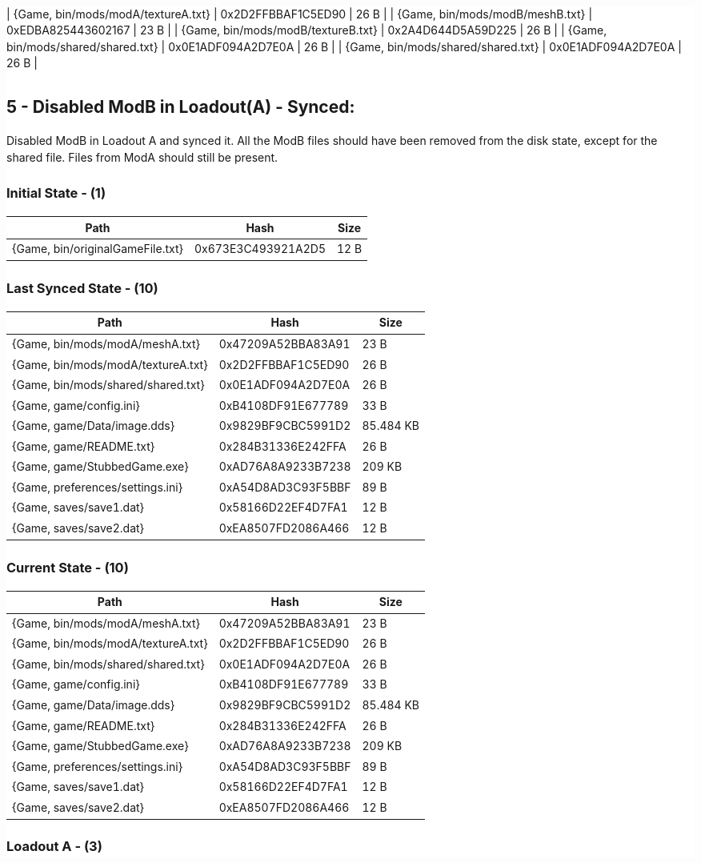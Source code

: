 | {Game, bin/mods/modA/textureA.txt} | 0x2D2FFBBAF1C5ED90 | 26 B |
| {Game, bin/mods/modB/meshB.txt} | 0xEDBA825443602167 | 23 B |
| {Game, bin/mods/modB/textureB.txt} | 0x2A4D644D5A59D225 | 26 B |
| {Game, bin/mods/shared/shared.txt} | 0x0E1ADF094A2D7E0A | 26 B |
| {Game, bin/mods/shared/shared.txt} | 0x0E1ADF094A2D7E0A | 26 B |



## 5 - Disabled ModB in Loadout(A) - Synced:
Disabled ModB in Loadout A and synced it. All the ModB files should have been removed from the disk state, except for the shared file.
Files from ModA should still be present.
### Initial State - (1)
| Path | Hash | Size |
| --- | --- | --- |
| {Game, bin/originalGameFile.txt} | 0x673E3C493921A2D5 | 12 B |
### Last Synced State - (10)
| Path | Hash | Size |
| --- | --- | --- |
| {Game, bin/mods/modA/meshA.txt} | 0x47209A52BBA83A91 | 23 B |
| {Game, bin/mods/modA/textureA.txt} | 0x2D2FFBBAF1C5ED90 | 26 B |
| {Game, bin/mods/shared/shared.txt} | 0x0E1ADF094A2D7E0A | 26 B |
| {Game, game/config.ini} | 0xB4108DF91E677789 | 33 B |
| {Game, game/Data/image.dds} | 0x9829BF9CBC5991D2 | 85.484 KB |
| {Game, game/README.txt} | 0x284B31336E242FFA | 26 B |
| {Game, game/StubbedGame.exe} | 0xAD76A8A9233B7238 | 209 KB |
| {Game, preferences/settings.ini} | 0xA54D8AD3C93F5BBF | 89 B |
| {Game, saves/save1.dat} | 0x58166D22EF4D7FA1 | 12 B |
| {Game, saves/save2.dat} | 0xEA8507FD2086A466 | 12 B |
### Current State - (10)
| Path | Hash | Size |
| --- | --- | --- |
| {Game, bin/mods/modA/meshA.txt} | 0x47209A52BBA83A91 | 23 B |
| {Game, bin/mods/modA/textureA.txt} | 0x2D2FFBBAF1C5ED90 | 26 B |
| {Game, bin/mods/shared/shared.txt} | 0x0E1ADF094A2D7E0A | 26 B |
| {Game, game/config.ini} | 0xB4108DF91E677789 | 33 B |
| {Game, game/Data/image.dds} | 0x9829BF9CBC5991D2 | 85.484 KB |
| {Game, game/README.txt} | 0x284B31336E242FFA | 26 B |
| {Game, game/StubbedGame.exe} | 0xAD76A8A9233B7238 | 209 KB |
| {Game, preferences/settings.ini} | 0xA54D8AD3C93F5BBF | 89 B |
| {Game, saves/save1.dat} | 0x58166D22EF4D7FA1 | 12 B |
| {Game, saves/save2.dat} | 0xEA8507FD2086A466 | 12 B |
### Loadout A - (3)